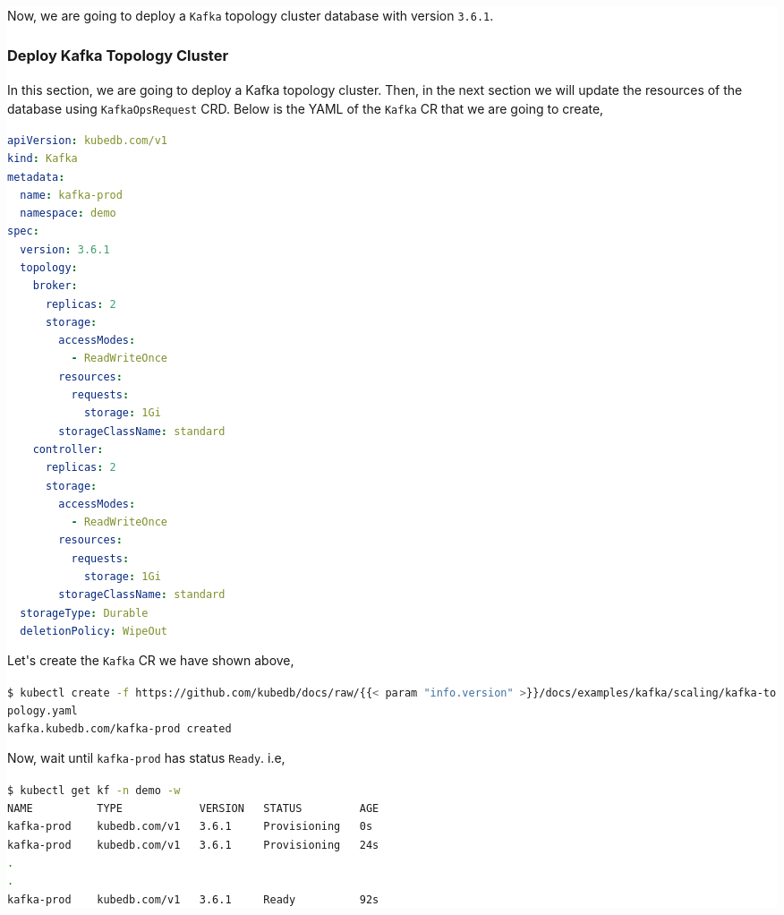 Now, we are going to deploy a `Kafka` topology cluster database with version `3.6.1`.

### Deploy Kafka Topology Cluster

In this section, we are going to deploy a Kafka topology cluster. Then, in the next section we will update the resources of the database using `KafkaOpsRequest` CRD. Below is the YAML of the `Kafka` CR that we are going to create,

```yaml
apiVersion: kubedb.com/v1
kind: Kafka
metadata:
  name: kafka-prod
  namespace: demo
spec:
  version: 3.6.1
  topology:
    broker:
      replicas: 2
      storage:
        accessModes:
          - ReadWriteOnce
        resources:
          requests:
            storage: 1Gi
        storageClassName: standard
    controller:
      replicas: 2
      storage:
        accessModes:
          - ReadWriteOnce
        resources:
          requests:
            storage: 1Gi
        storageClassName: standard
  storageType: Durable
  deletionPolicy: WipeOut
```

Let's create the `Kafka` CR we have shown above,

```bash
$ kubectl create -f https://github.com/kubedb/docs/raw/{{< param "info.version" >}}/docs/examples/kafka/scaling/kafka-topology.yaml
kafka.kubedb.com/kafka-prod created
```

Now, wait until `kafka-prod` has status `Ready`. i.e,

```bash
$ kubectl get kf -n demo -w
NAME          TYPE            VERSION   STATUS         AGE
kafka-prod    kubedb.com/v1   3.6.1     Provisioning   0s
kafka-prod    kubedb.com/v1   3.6.1     Provisioning   24s
.
.
kafka-prod    kubedb.com/v1   3.6.1     Ready          92s
```
